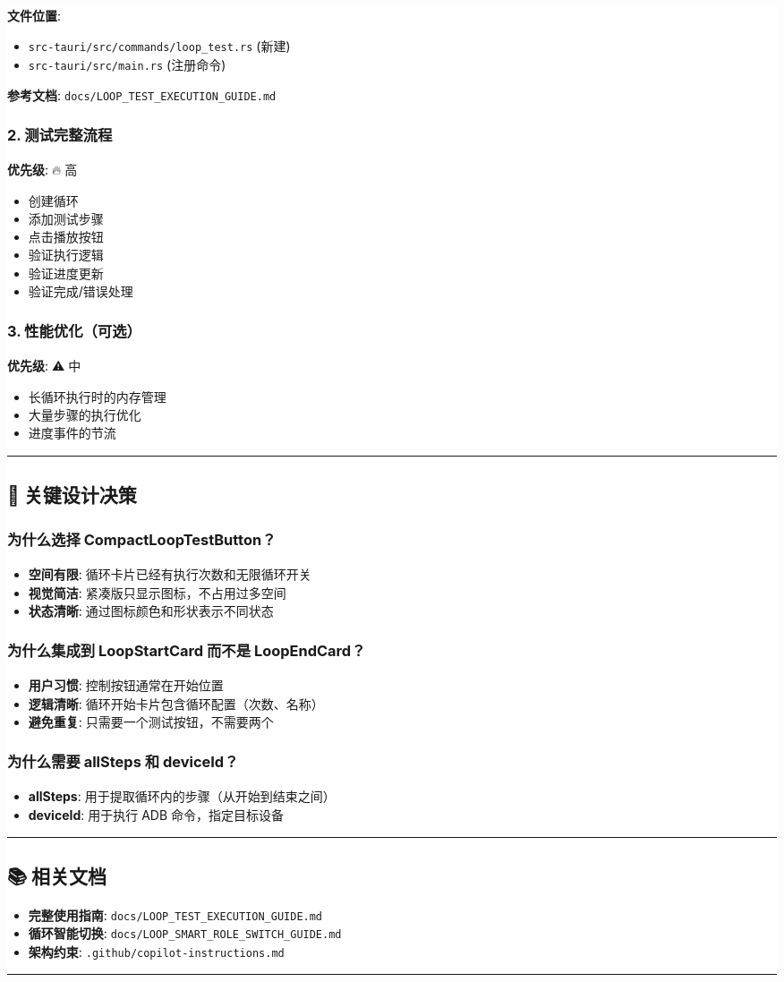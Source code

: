**文件位置**: 
- `src-tauri/src/commands/loop_test.rs` (新建)
- `src-tauri/src/main.rs` (注册命令)

**参考文档**: `docs/LOOP_TEST_EXECUTION_GUIDE.md`

### 2. 测试完整流程

**优先级**: 🔥 高

- 创建循环
- 添加测试步骤
- 点击播放按钮
- 验证执行逻辑
- 验证进度更新
- 验证完成/错误处理

### 3. 性能优化（可选）

**优先级**: ⚠️ 中

- 长循环执行时的内存管理
- 大量步骤的执行优化
- 进度事件的节流

---

## 🎯 关键设计决策

### 为什么选择 CompactLoopTestButton？

- **空间有限**: 循环卡片已经有执行次数和无限循环开关
- **视觉简洁**: 紧凑版只显示图标，不占用过多空间
- **状态清晰**: 通过图标颜色和形状表示不同状态

### 为什么集成到 LoopStartCard 而不是 LoopEndCard？

- **用户习惯**: 控制按钮通常在开始位置
- **逻辑清晰**: 循环开始卡片包含循环配置（次数、名称）
- **避免重复**: 只需要一个测试按钮，不需要两个

### 为什么需要 allSteps 和 deviceId？

- **allSteps**: 用于提取循环内的步骤（从开始到结束之间）
- **deviceId**: 用于执行 ADB 命令，指定目标设备

---

## 📚 相关文档

- **完整使用指南**: `docs/LOOP_TEST_EXECUTION_GUIDE.md`
- **循环智能切换**: `docs/LOOP_SMART_ROLE_SWITCH_GUIDE.md`
- **架构约束**: `.github/copilot-instructions.md`

---
